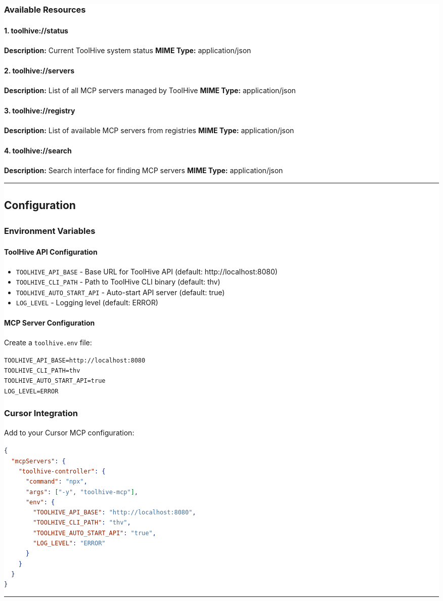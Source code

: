 ### Available Resources

#### 1. toolhive://status
**Description:** Current ToolHive system status
**MIME Type:** application/json

#### 2. toolhive://servers
**Description:** List of all MCP servers managed by ToolHive
**MIME Type:** application/json

#### 3. toolhive://registry
**Description:** List of available MCP servers from registries
**MIME Type:** application/json

#### 4. toolhive://search
**Description:** Search interface for finding MCP servers
**MIME Type:** application/json

---

## Configuration

### Environment Variables

#### ToolHive API Configuration
- `TOOLHIVE_API_BASE` - Base URL for ToolHive API (default: http://localhost:8080)
- `TOOLHIVE_CLI_PATH` - Path to ToolHive CLI binary (default: thv)
- `TOOLHIVE_AUTO_START_API` - Auto-start API server (default: true)
- `LOG_LEVEL` - Logging level (default: ERROR)

#### MCP Server Configuration
Create a `toolhive.env` file:
```env
TOOLHIVE_API_BASE=http://localhost:8080
TOOLHIVE_CLI_PATH=thv
TOOLHIVE_AUTO_START_API=true
LOG_LEVEL=ERROR
```

### Cursor Integration
Add to your Cursor MCP configuration:
```json
{
  "mcpServers": {
    "toolhive-controller": {
      "command": "npx",
      "args": ["-y", "toolhive-mcp"],
      "env": {
        "TOOLHIVE_API_BASE": "http://localhost:8080",
        "TOOLHIVE_CLI_PATH": "thv",
        "TOOLHIVE_AUTO_START_API": "true",
        "LOG_LEVEL": "ERROR"
      }
    }
  }
}
```

---